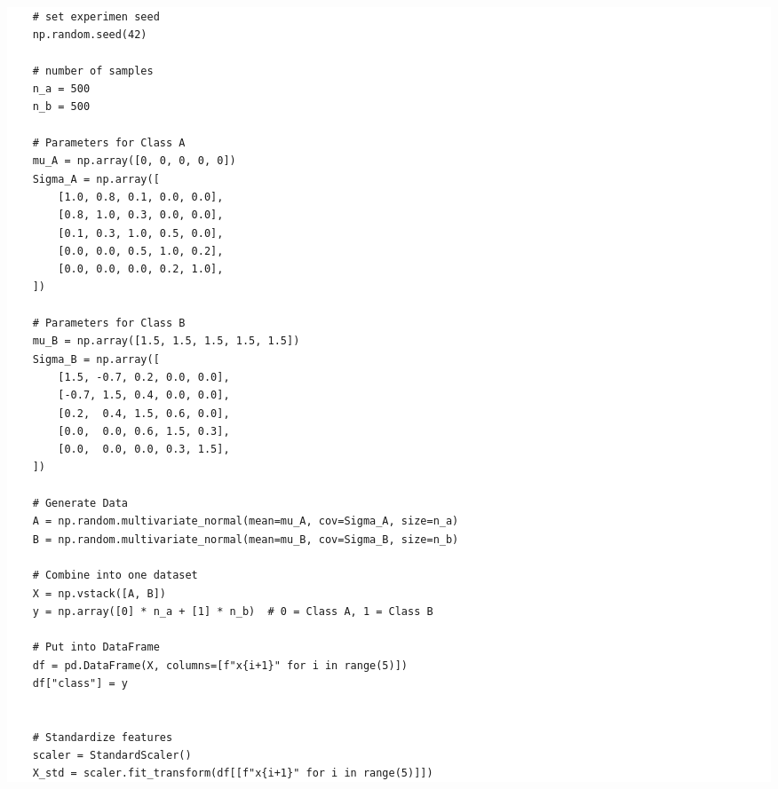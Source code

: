 
        # set experimen seed
        np.random.seed(42)

        # number of samples
        n_a = 500
        n_b = 500

        # Parameters for Class A
        mu_A = np.array([0, 0, 0, 0, 0])
        Sigma_A = np.array([
            [1.0, 0.8, 0.1, 0.0, 0.0],
            [0.8, 1.0, 0.3, 0.0, 0.0],
            [0.1, 0.3, 1.0, 0.5, 0.0],
            [0.0, 0.0, 0.5, 1.0, 0.2],
            [0.0, 0.0, 0.0, 0.2, 1.0],
        ])

        # Parameters for Class B
        mu_B = np.array([1.5, 1.5, 1.5, 1.5, 1.5])
        Sigma_B = np.array([
            [1.5, -0.7, 0.2, 0.0, 0.0],
            [-0.7, 1.5, 0.4, 0.0, 0.0],
            [0.2,  0.4, 1.5, 0.6, 0.0],
            [0.0,  0.0, 0.6, 1.5, 0.3],
            [0.0,  0.0, 0.0, 0.3, 1.5],
        ])

        # Generate Data
        A = np.random.multivariate_normal(mean=mu_A, cov=Sigma_A, size=n_a)
        B = np.random.multivariate_normal(mean=mu_B, cov=Sigma_B, size=n_b)

        # Combine into one dataset
        X = np.vstack([A, B])
        y = np.array([0] * n_a + [1] * n_b)  # 0 = Class A, 1 = Class B

        # Put into DataFrame
        df = pd.DataFrame(X, columns=[f"x{i+1}" for i in range(5)])
        df["class"] = y


        # Standardize features
        scaler = StandardScaler()
        X_std = scaler.fit_transform(df[[f"x{i+1}" for i in range(5)]])
